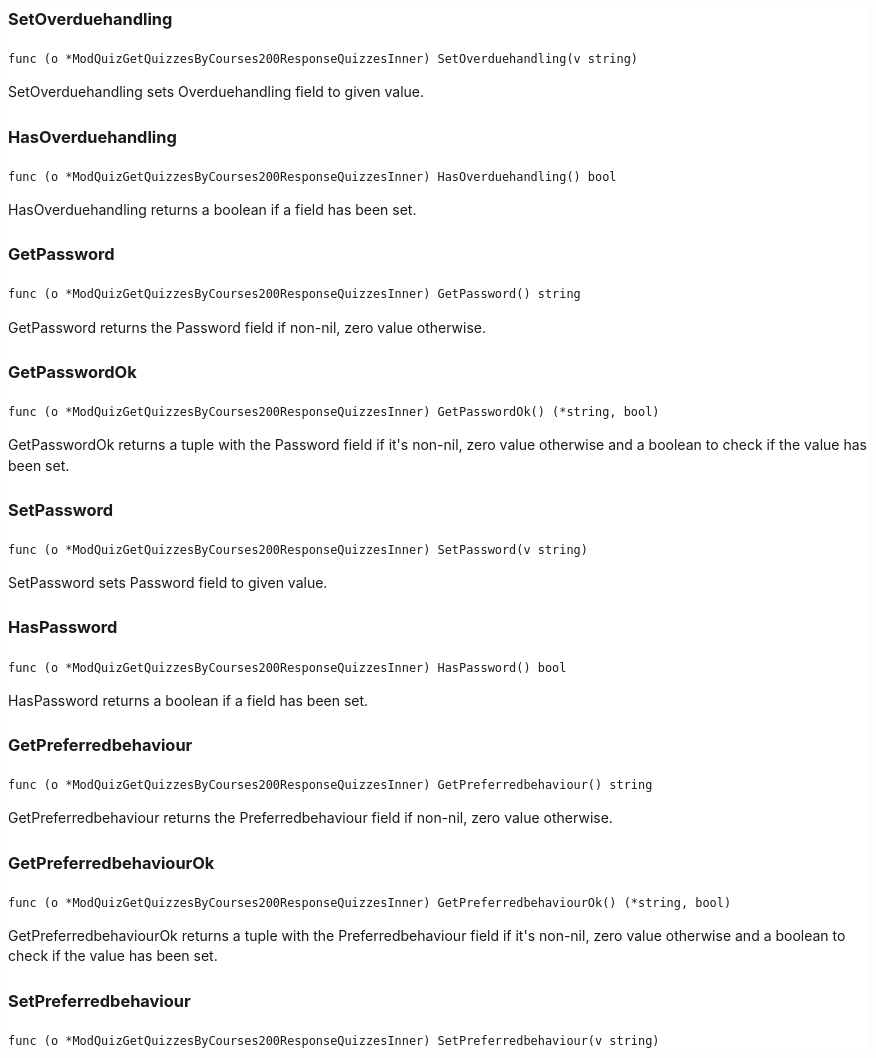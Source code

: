 ### SetOverduehandling

`func (o *ModQuizGetQuizzesByCourses200ResponseQuizzesInner) SetOverduehandling(v string)`

SetOverduehandling sets Overduehandling field to given value.

### HasOverduehandling

`func (o *ModQuizGetQuizzesByCourses200ResponseQuizzesInner) HasOverduehandling() bool`

HasOverduehandling returns a boolean if a field has been set.

### GetPassword

`func (o *ModQuizGetQuizzesByCourses200ResponseQuizzesInner) GetPassword() string`

GetPassword returns the Password field if non-nil, zero value otherwise.

### GetPasswordOk

`func (o *ModQuizGetQuizzesByCourses200ResponseQuizzesInner) GetPasswordOk() (*string, bool)`

GetPasswordOk returns a tuple with the Password field if it's non-nil, zero value otherwise
and a boolean to check if the value has been set.

### SetPassword

`func (o *ModQuizGetQuizzesByCourses200ResponseQuizzesInner) SetPassword(v string)`

SetPassword sets Password field to given value.

### HasPassword

`func (o *ModQuizGetQuizzesByCourses200ResponseQuizzesInner) HasPassword() bool`

HasPassword returns a boolean if a field has been set.

### GetPreferredbehaviour

`func (o *ModQuizGetQuizzesByCourses200ResponseQuizzesInner) GetPreferredbehaviour() string`

GetPreferredbehaviour returns the Preferredbehaviour field if non-nil, zero value otherwise.

### GetPreferredbehaviourOk

`func (o *ModQuizGetQuizzesByCourses200ResponseQuizzesInner) GetPreferredbehaviourOk() (*string, bool)`

GetPreferredbehaviourOk returns a tuple with the Preferredbehaviour field if it's non-nil, zero value otherwise
and a boolean to check if the value has been set.

### SetPreferredbehaviour

`func (o *ModQuizGetQuizzesByCourses200ResponseQuizzesInner) SetPreferredbehaviour(v string)`
